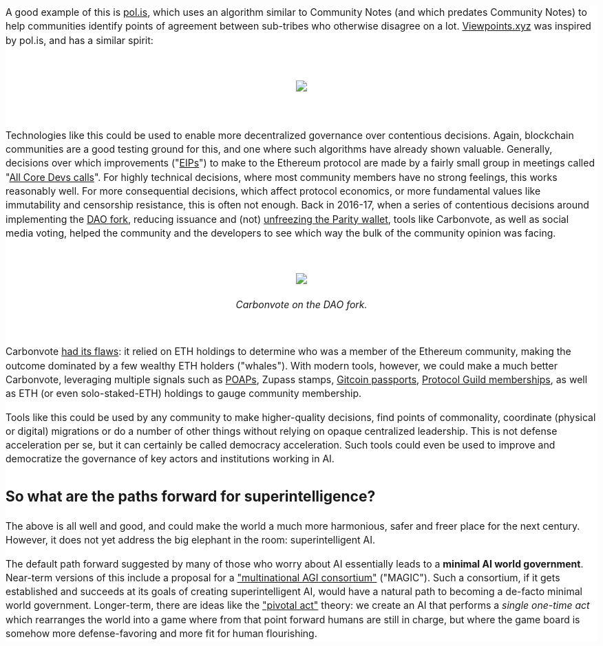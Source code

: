 A good example of this is [pol.is](https://pol.is/home), which uses an algorithm similar to Community Notes (and which predates Community Notes) to help communities identify points of agreement between sub-tribes who otherwise disagree on a lot. [Viewpoints.xyz](https://viewpoints.xyz/) was inspired by pol.is, and has a similar spirit:

<center><br>

![](../../../../images/techno_optimism/viewpoints.png)

</center><br>

Technologies like this could be used to enable more decentralized governance over contentious decisions. Again, blockchain communities are a good testing ground for this, and one where such algorithms have already shown valuable. Generally, decisions over which improvements ("[EIPs](https://eips.ethereum.org/)") to make to the Ethereum protocol are made by a fairly small group in meetings called "[All Core Devs calls](https://github.com/ethereum/pm)". For highly technical decisions, where most community members have no strong feelings, this works reasonably well. For more consequential decisions, which affect protocol economics, or more fundamental values like immutability and censorship resistance, this is often not enough. Back in 2016-17, when a series of contentious decisions around implementing the [DAO fork](https://en.wikipedia.org/wiki/The_DAO), reducing issuance and (not) [unfreezing the Parity wallet](https://www.cnbc.com/2017/11/08/accidental-bug-may-have-frozen-280-worth-of-ether-on-parity-wallet.html), tools like Carbonvote, as well as social media voting, helped the community and the developers to see which way the bulk of the community opinion was facing.

<center><br>

![](../../../../images/techno_optimism/carbonvote.png)

_Carbonvote on the DAO fork._

</small></center><br>

Carbonvote [had its flaws](https://vitalik.ca/general/2017/12/17/voting.html): it relied on ETH holdings to determine who was a member of the Ethereum community, making the outcome dominated by a few wealthy ETH holders ("whales"). With modern tools, however, we could make a much better Carbonvote, leveraging multiple signals such as [POAPs](https://poap.xyz/), Zupass stamps, [Gitcoin passports](https://passport.gitcoin.co/), [Protocol Guild memberships](https://protocol-guild.readthedocs.io/en/latest/), as well as ETH (or even solo-staked-ETH) holdings to gauge community membership.

Tools like this could be used by any community to make higher-quality decisions, find points of commonality, coordinate (physical or digital) migrations or do a number of other things without relying on opaque centralized leadership. This is not defense acceleration per se, but it can certainly be called democracy acceleration. Such tools could even be used to improve and democratize the governance of key actors and institutions working in AI.

<span id="paths" />

## So what are the paths forward for superintelligence?

The above is all well and good, and could make the world a much more harmonious, safer and freer place for the next century. However, it does not yet address the big elephant in the room: superintelligent AI.

The default path forward suggested by many of those who worry about AI essentially leads to a **minimal AI world government**. Near-term versions of this include a proposal for a ["multinational AGI consortium"](https://www.conjecture.dev/research/multinational-agi-consortium-magic-a-proposal-for-international-coordination-on-ai) ("MAGIC"). Such a consortium, if it gets established and succeeds at its goals of creating superintelligent AI, would have a natural path to becoming a de-facto minimal world government. Longer-term, there are ideas like the ["pivotal act"](https://arbital.com/p/pivotal/) theory: we create an AI that performs a _single one-time act_ which rearranges the world into a game where from that point forward humans are still in charge, but where the game board is somehow more defense-favoring and more fit for human flourishing. 
